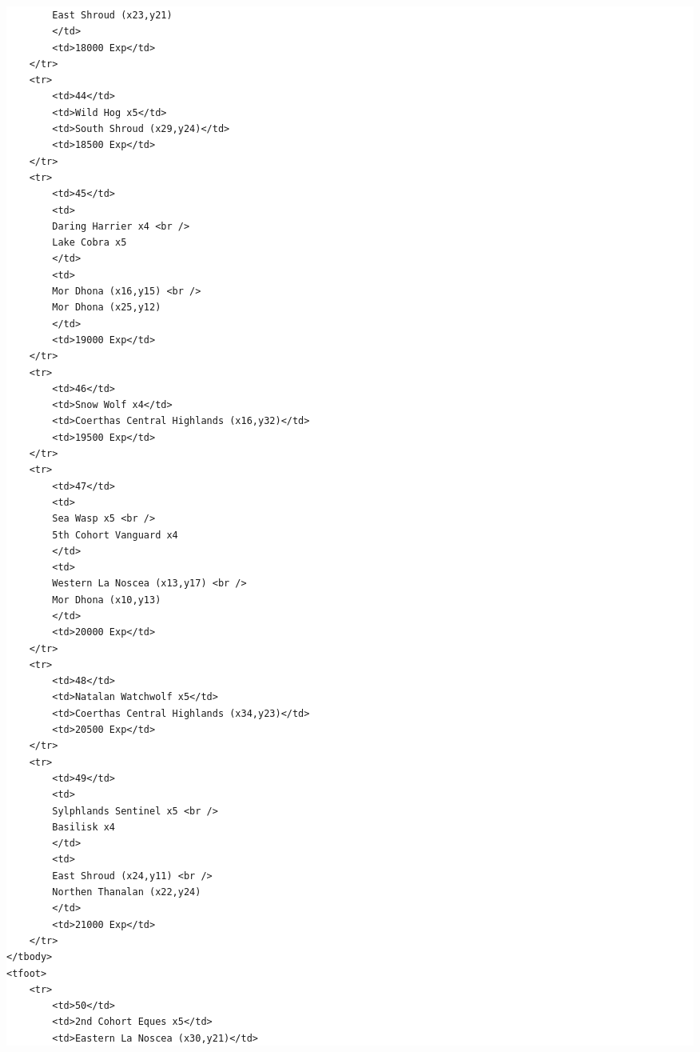             East Shroud (x23,y21)
            </td>
			<td>18000 Exp</td>
		</tr>
        <tr>
			<td>44</td>
            <td>Wild Hog x5</td>
			<td>South Shroud (x29,y24)</td>
			<td>18500 Exp</td>
		</tr>
		<tr>
			<td>45</td>
			<td>
            Daring Harrier x4 <br />
            Lake Cobra x5
            </td>
			<td>
            Mor Dhona (x16,y15) <br />
            Mor Dhona (x25,y12)
            </td>
			<td>19000 Exp</td>
		</tr>
		<tr>
			<td>46</td>
			<td>Snow Wolf x4</td>
			<td>Coerthas Central Highlands (x16,y32)</td>
			<td>19500 Exp</td>
		</tr>
        <tr>
			<td>47</td>
            <td>
            Sea Wasp x5 <br />
            5th Cohort Vanguard x4
            </td>
			<td>
            Western La Noscea (x13,y17) <br />
            Mor Dhona (x10,y13)
            </td>
			<td>20000 Exp</td>
		</tr>
		<tr>
			<td>48</td>
			<td>Natalan Watchwolf x5</td>
			<td>Coerthas Central Highlands (x34,y23)</td>
			<td>20500 Exp</td>
		</tr>
		<tr>
			<td>49</td>
			<td>
            Sylphlands Sentinel x5 <br />
            Basilisk x4
            </td>
			<td>
            East Shroud (x24,y11) <br />
            Northen Thanalan (x22,y24)
            </td>
			<td>21000 Exp</td>
		</tr>
	</tbody>
	<tfoot>
        <tr>
			<td>50</td>
			<td>2nd Cohort Eques x5</td>
			<td>Eastern La Noscea (x30,y21)</td>